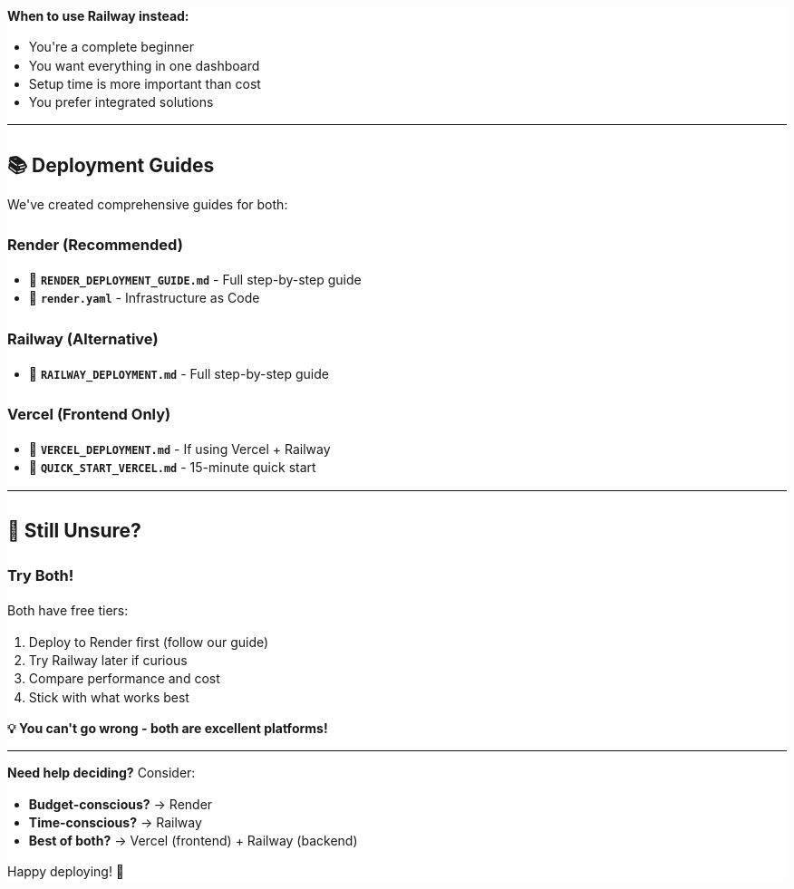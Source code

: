 **When to use Railway instead:**
- You're a complete beginner
- You want everything in one dashboard
- Setup time is more important than cost
- You prefer integrated solutions

---

## 📚 Deployment Guides

We've created comprehensive guides for both:

### Render (Recommended)
- 📖 **`RENDER_DEPLOYMENT_GUIDE.md`** - Full step-by-step guide
- 📖 **`render.yaml`** - Infrastructure as Code

### Railway (Alternative)
- 📖 **`RAILWAY_DEPLOYMENT.md`** - Full step-by-step guide

### Vercel (Frontend Only)
- 📖 **`VERCEL_DEPLOYMENT.md`** - If using Vercel + Railway
- 📖 **`QUICK_START_VERCEL.md`** - 15-minute quick start

---

## 🤔 Still Unsure?

### Try Both!

Both have free tiers:
1. Deploy to Render first (follow our guide)
2. Try Railway later if curious
3. Compare performance and cost
4. Stick with what works best

**💡 You can't go wrong - both are excellent platforms!**

---

**Need help deciding?** Consider:
- **Budget-conscious?** → Render
- **Time-conscious?** → Railway
- **Best of both?** → Vercel (frontend) + Railway (backend)

Happy deploying! 🚀
